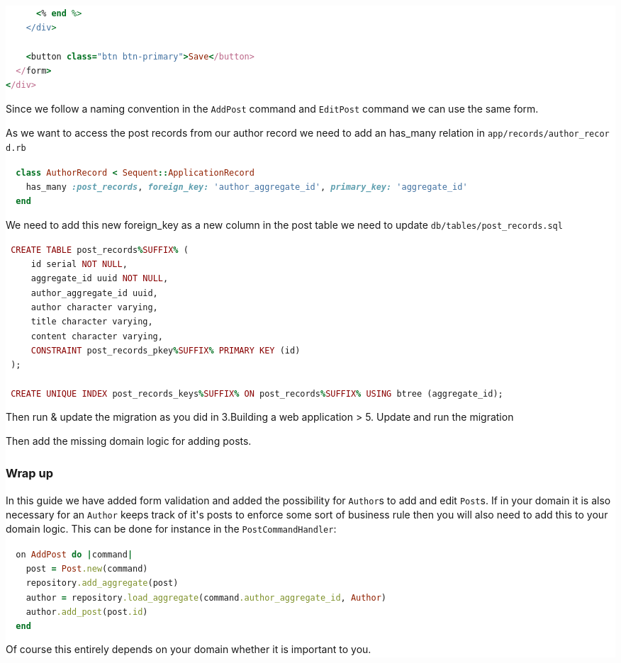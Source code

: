 ```ruby
      <% end %>
    </div>

    <button class="btn btn-primary">Save</button>
  </form>
</div>
```

Since we follow a naming convention in the `AddPost` command and `EditPost` command
we can use the same form.

As we want to access the post records from our author record we need to add an has_many relation in `app/records/author_record.rb`

```ruby
  class AuthorRecord < Sequent::ApplicationRecord
    has_many :post_records, foreign_key: 'author_aggregate_id', primary_key: 'aggregate_id'
  end
```

We need to add this new foreign_key as a new column in the post table we need to update `db/tables/post_records.sql`
                                                                                                                                                
```ruby
 CREATE TABLE post_records%SUFFIX% (
     id serial NOT NULL,
     aggregate_id uuid NOT NULL,
     author_aggregate_id uuid,
     author character varying,
     title character varying,
     content character varying,
     CONSTRAINT post_records_pkey%SUFFIX% PRIMARY KEY (id)
 );
 
 CREATE UNIQUE INDEX post_records_keys%SUFFIX% ON post_records%SUFFIX% USING btree (aggregate_id);
```
Then run & update the migration as you did in 3.Building a web application > 5. Update and run the migration


Then add the missing domain logic for adding posts.

### Wrap up

In this guide we have added form validation and added the possibility
for `Author`s to add and edit `Post`s.
If in your domain it is also necessary for an `Author`
keeps track of it's posts to enforce some sort of business rule
then you will also need to add this to your domain logic.
This can be done for instance in the `PostCommandHandler`:

```ruby
  on AddPost do |command|
    post = Post.new(command)
    repository.add_aggregate(post)
    author = repository.load_aggregate(command.author_aggregate_id, Author)
    author.add_post(post.id)
  end
```

Of course this entirely depends on your domain whether it is important to you.

